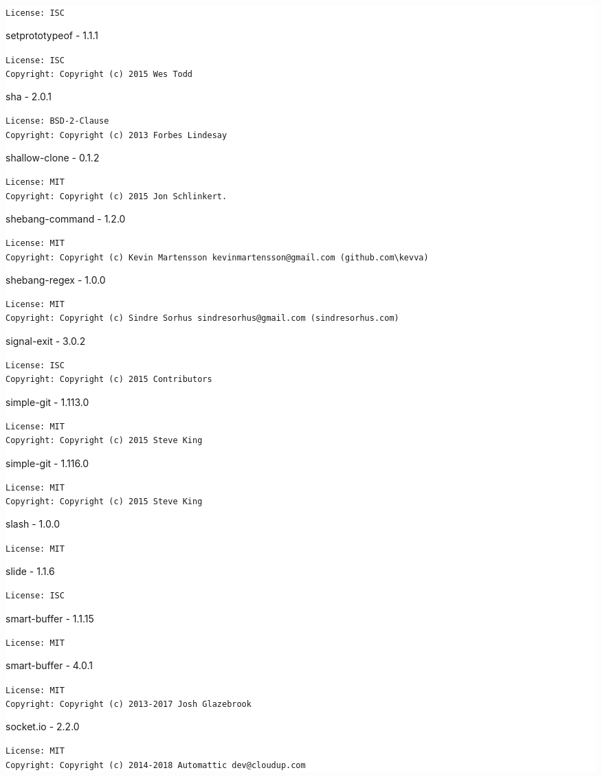     License: ISC

setprototypeof - 1.1.1

    License: ISC
    Copyright: Copyright (c) 2015 Wes Todd

sha - 2.0.1

    License: BSD-2-Clause
    Copyright: Copyright (c) 2013 Forbes Lindesay

shallow-clone - 0.1.2

    License: MIT
    Copyright: Copyright (c) 2015 Jon Schlinkert.

shebang-command - 1.2.0

    License: MIT
    Copyright: Copyright (c) Kevin Martensson kevinmartensson@gmail.com (github.com\kevva)

shebang-regex - 1.0.0

    License: MIT
    Copyright: Copyright (c) Sindre Sorhus sindresorhus@gmail.com (sindresorhus.com)

signal-exit - 3.0.2

    License: ISC
    Copyright: Copyright (c) 2015 Contributors

simple-git - 1.113.0

    License: MIT
    Copyright: Copyright (c) 2015 Steve King

simple-git - 1.116.0

    License: MIT
    Copyright: Copyright (c) 2015 Steve King

slash - 1.0.0

    License: MIT

slide - 1.1.6

    License: ISC

smart-buffer - 1.1.15

    License: MIT

smart-buffer - 4.0.1

    License: MIT
    Copyright: Copyright (c) 2013-2017 Josh Glazebrook

socket.io - 2.2.0

    License: MIT
    Copyright: Copyright (c) 2014-2018 Automattic dev@cloudup.com
